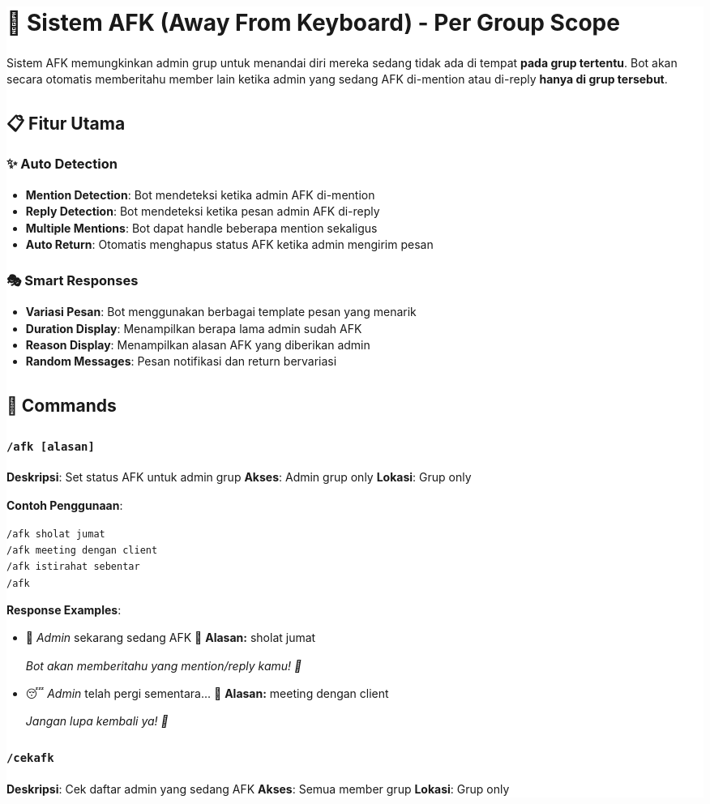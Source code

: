 # 🌙 Sistem AFK (Away From Keyboard) - Per Group Scope

Sistem AFK memungkinkan admin grup untuk menandai diri mereka sedang tidak ada di tempat **pada grup tertentu**. Bot akan secara otomatis memberitahu member lain ketika admin yang sedang AFK di-mention atau di-reply **hanya di grup tersebut**.

## 📋 Fitur Utama

### ✨ Auto Detection
- **Mention Detection**: Bot mendeteksi ketika admin AFK di-mention
- **Reply Detection**: Bot mendeteksi ketika pesan admin AFK di-reply
- **Multiple Mentions**: Bot dapat handle beberapa mention sekaligus
- **Auto Return**: Otomatis menghapus status AFK ketika admin mengirim pesan

### 🎭 Smart Responses
- **Variasi Pesan**: Bot menggunakan berbagai template pesan yang menarik
- **Duration Display**: Menampilkan berapa lama admin sudah AFK
- **Reason Display**: Menampilkan alasan AFK yang diberikan admin
- **Random Messages**: Pesan notifikasi dan return bervariasi

## 🚀 Commands

### `/afk [alasan]`
**Deskripsi**: Set status AFK untuk admin grup
**Akses**: Admin grup only
**Lokasi**: Grup only

**Contoh Penggunaan**:
```
/afk sholat jumat
/afk meeting dengan client
/afk istirahat sebentar
/afk
```

**Response Examples**:
- 🌙 *Admin* sekarang sedang AFK
  💭 **Alasan:** sholat jumat
  
  _Bot akan memberitahu yang mention/reply kamu! 🤖_

- 😴 *Admin* telah pergi sementara...
  💬 **Alasan:** meeting dengan client
  
  _Jangan lupa kembali ya! 👋_

### `/cekafk`
**Deskripsi**: Cek daftar admin yang sedang AFK
**Akses**: Semua member grup
**Lokasi**: Grup only
